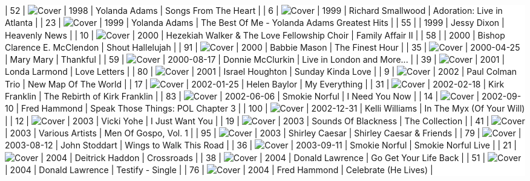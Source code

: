 | 52 | ![Cover](https://i.discogs.com/1u8qPKcVTy-tli3hbxQQ2S5hUIY7axQwkjJfWzgR1VM/rs:fit/g:sm/q:40/h:150/w:150/czM6Ly9kaXNjb2dz/LWRhdGFiYXNlLWlt/YWdlcy9SLTM5ODc1/MjQtMTM1MTQ4NDE0/OC02MDgwLmpwZWc.jpeg) | 1998 | Yolanda Adams | Songs From The Heart |
| 6 | ![Cover](https://i.discogs.com/bEB8OLoFwgXXItQPZElgOn0MqQW8H5o5aCoLUSMKsbQ/rs:fit/g:sm/q:40/h:150/w:150/czM6Ly9kaXNjb2dz/LWRhdGFiYXNlLWlt/YWdlcy9SLTkzMzQ1/NjktMTQ3ODc4OTA4/OC00OTcyLmpwZWc.jpeg) | 1999 | Richard Smallwood | Adoration: Live in Atlanta |
| 23 | ![Cover](https://i.discogs.com/BdICy1mmu4hLmPjL-8JyaXaBMp2lWpJ8kJDqSMgDpjw/rs:fit/g:sm/q:40/h:150/w:150/czM6Ly9kaXNjb2dz/LWRhdGFiYXNlLWlt/YWdlcy9SLTEzMjc0/NTUtMTM3NzM4MzQ3/Ny0zMDE2LmpwZWc.jpeg) | 1999 | Yolanda Adams | The Best Of Me - Yolanda Adams Greatest Hits |
| 55 |  | 1999 | Jessy Dixon | Heavenly News |
| 10 | ![Cover](https://i.discogs.com/ERqLuH_H0urkPavzL77ooKitB_NKysI7LMgag_U981k/rs:fit/g:sm/q:40/h:150/w:150/czM6Ly9kaXNjb2dz/LWRhdGFiYXNlLWlt/YWdlcy9SLTUxMTky/MTEtMTM4NTAxODY0/OS04NDcyLmpwZWc.jpeg) | 2000 | Hezekiah Walker &amp; The Love Fellowship Choir | Family Affair II |
| 58 |  | 2000 | Bishop Clarence E. McClendon | Shout Hallelujah |
| 91 | ![Cover](https://i.discogs.com/-lMzuOepjhRhlq9zYKBzBWU-VAVMsJQo4T9ECoU9-68/rs:fit/g:sm/q:40/h:150/w:150/czM6Ly9kaXNjb2dz/LWRhdGFiYXNlLWlt/YWdlcy9SLTEzMjQz/MDA5LTE1NTA2MTg0/NTgtMzg3NC5qcGVn.jpeg) | 2000 | Babbie Mason | The Finest Hour |
| 35 | ![Cover](https://i.discogs.com/e0yjRQzZThaD-5xv0ufcAUIbFya0ZuSpFqj1sO4U210/rs:fit/g:sm/q:40/h:150/w:150/czM6Ly9kaXNjb2dz/LWRhdGFiYXNlLWlt/YWdlcy9SLTM3ODA5/OS0xNTY3NTY4NDU1/LTQ5NzEuanBlZw.jpeg) | 2000-04-25 | Mary Mary | Thankful |
| 59 | ![Cover](http://coverartarchive.org/release/baee383b-6887-4580-97a9-ce9beba92026/9077328102-250.jpg) | 2000-08-17 | Donnie McClurkin | Live in London and More... |
| 39 | ![Cover](https://i.discogs.com/vLzTvvG_Ek7OR-9oXPUD41rJ0Q6vy6LmuWqDH-xaIMI/rs:fit/g:sm/q:40/h:150/w:150/czM6Ly9kaXNjb2dz/LWRhdGFiYXNlLWlt/YWdlcy9SLTg4NDkx/Mi0xNTE4MDE0MTIw/LTI0ODcuanBlZw.jpeg) | 2001 | Londa Larmond | Love Letters |
| 80 | ![Cover](https://i.discogs.com/FY8KdI5nZ1zyqBR-56laILBZ-Qpm6ljJXeK_6tJncZo/rs:fit/g:sm/q:40/h:150/w:150/czM6Ly9kaXNjb2dz/LWRhdGFiYXNlLWlt/YWdlcy9SLTI1MDQ1/MzY5LTE2Njc1MzM3/MTItNjUzMS5qcGVn.jpeg) | 2001 | Israel Houghton | Sunday Kinda Love |
| 9 | ![Cover](https://i.discogs.com/8MpjueW90eD3-qMusiFDqpaw8rYxVEfHRZitwebNxus/rs:fit/g:sm/q:40/h:150/w:150/czM6Ly9kaXNjb2dz/LWRhdGFiYXNlLWlt/YWdlcy9SLTY4NDI3/MC0xNjI2MDMxMTI0/LTc0NzcuanBlZw.jpeg) | 2002 | Paul Colman Trio | New Map Of The World |
| 17 | ![Cover](https://i.discogs.com/6DXLQvAtA_L0kvN81D2EcU-ZbT_gN8Wfdg32EFQbsxg/rs:fit/g:sm/q:40/h:150/w:150/czM6Ly9kaXNjb2dz/LWRhdGFiYXNlLWlt/YWdlcy9SLTc2NTgy/NDQtMTQ0NjEyMTcw/Ni0zOTQyLmpwZWc.jpeg) | 2002-01-25 | Helen Baylor | My Everything |
| 31 | ![Cover](http://coverartarchive.org/release/5c81a1a5-fef4-4f0b-af77-81a2d2de423d/19499889640-250.jpg) | 2002-02-18 | Kirk Franklin | The Rebirth of Kirk Franklin |
| 83 | ![Cover](https://i.discogs.com/QDg0QSW1NDv_UVdpueRsSkiaUdoBF3zUs05jdzZRSb4/rs:fit/g:sm/q:40/h:150/w:150/czM6Ly9kaXNjb2dz/LWRhdGFiYXNlLWlt/YWdlcy9SLTM5ODcz/NjYtMTM1MTQ3NTEx/MC01MzA3LmpwZWc.jpeg) | 2002-06-06 | Smokie Norful | I Need You Now |
| 14 | ![Cover](http://coverartarchive.org/release/814479dc-04c7-4b6b-aada-ed3c7090e15a/19498376663-250.jpg) | 2002-09-10 | Fred Hammond | Speak Those Things: POL Chapter 3 |
| 100 | ![Cover](https://i.discogs.com/wbhy7dewFiVxcnBQULVcXN5Hr3f3GykpyV1z6ETOxq8/rs:fit/g:sm/q:40/h:150/w:150/czM6Ly9kaXNjb2dz/LWRhdGFiYXNlLWlt/YWdlcy9SLTEwMjI1/MTA1LTE0OTM2ODQx/ODMtNDMxOC5qcGVn.jpeg) | 2002-12-31 | Kelli Williams | In The Myx (Of Your Will) |
| 12 | ![Cover](http://coverartarchive.org/release/130e6179-c61c-42d4-a370-0f1c2b668f59/26327387444-250.jpg) | 2003 | Vicki Yohe | I Just Want You |
| 19 | ![Cover](https://i.discogs.com/6pySjHCDtgWLn3x137oj_5ilxzimnH6lwM00oMrVCbA/rs:fit/g:sm/q:40/h:150/w:150/czM6Ly9kaXNjb2dz/LWRhdGFiYXNlLWlt/YWdlcy9SLTk2ODg1/Mi0xMjEyNTkzNDg0/LmpwZWc.jpeg) | 2003 | Sounds Of Blackness | The Collection |
| 41 | ![Cover](https://i.discogs.com/MbWVsSLnwj-G-tffY6M_XR_Lns6zQ8fsnky6iCInRMU/rs:fit/g:sm/q:40/h:150/w:150/czM6Ly9kaXNjb2dz/LWRhdGFiYXNlLWlt/YWdlcy9SLTQ3ODMy/NzMtMTQzOTAzOTEz/MS04MDExLmpwZWc.jpeg) | 2003 | Various Artists | Men Of Gospo, Vol. 1 |
| 95 | ![Cover](https://i.discogs.com/fdq9jG8r6b3NENfWrFXkoFOfG0Oo9poDby2AQ2wSbqs/rs:fit/g:sm/q:40/h:150/w:150/czM6Ly9kaXNjb2dz/LWRhdGFiYXNlLWlt/YWdlcy9SLTIwOTMx/MTItMTI2MzU5MTk4/MS5qcGVn.jpeg) | 2003 | Shirley Caesar | Shirley Caesar &amp; Friends |
| 79 | ![Cover](http://coverartarchive.org/release/3087297c-e975-4945-ba9d-3c0ef08a4b43/33839484194-250.jpg) | 2003-08-12 | John Stoddart | Wings to Walk This Road |
| 36 | ![Cover](https://i.discogs.com/8NgS0uXTaV-HKeSXSmVW_yEKqMq60anXPiSlzKuZaCM/rs:fit/g:sm/q:40/h:150/w:150/czM6Ly9kaXNjb2dz/LWRhdGFiYXNlLWlt/YWdlcy9SLTI0NTI1/MDQxLTE2NjMzMDE0/NTMtMzA2Mi5qcGVn.jpeg) | 2003-09-11 | Smokie Norful | Smokie Norful Live |
| 21 | ![Cover](http://coverartarchive.org/release/e9c6e93d-f2fb-45fe-9054-2c4889c59d50/24096677800-250.jpg) | 2004 | Deitrick Haddon | Crossroads |
| 38 | ![Cover](https://i.discogs.com/tS2fGTYSX-6MSQ8GEvLMbtFFve6zeKopw-qyTaCghYs/rs:fit/g:sm/q:40/h:150/w:150/czM6Ly9kaXNjb2dz/LWRhdGFiYXNlLWlt/YWdlcy9SLTUxMjQ1/MzUtMTM4NTE1ODQ3/My01MjY1LmpwZWc.jpeg) | 2004 | Donald Lawrence | Go Get Your Life Back |
| 51 | ![Cover](https://i.discogs.com/tS2fGTYSX-6MSQ8GEvLMbtFFve6zeKopw-qyTaCghYs/rs:fit/g:sm/q:40/h:150/w:150/czM6Ly9kaXNjb2dz/LWRhdGFiYXNlLWlt/YWdlcy9SLTUxMjQ1/MzUtMTM4NTE1ODQ3/My01MjY1LmpwZWc.jpeg) | 2004 | Donald Lawrence | Testify - Single |
| 76 | ![Cover](https://i.discogs.com/mrorfeabkaw5Q79X-EtmEuFuIqPLnUf4cTdBVCFFrWc/rs:fit/g:sm/q:40/h:150/w:150/czM6Ly9kaXNjb2dz/LWRhdGFiYXNlLWlt/YWdlcy9SLTExNjg4/NjU1LTE1MjA2OTY3/OTktMzU4Ni5qcGVn.jpeg) | 2004 | Fred Hammond | Celebrate (He Lives) |